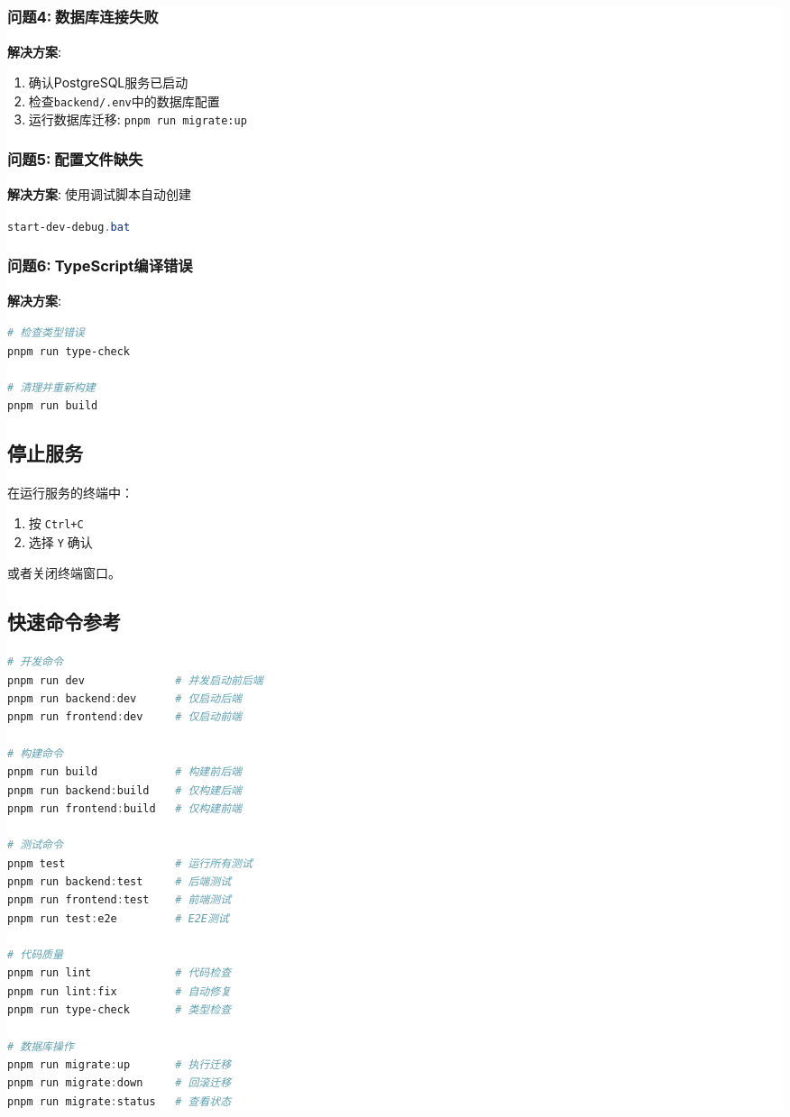 ### 问题4: 数据库连接失败
**解决方案**: 
1. 确认PostgreSQL服务已启动
2. 检查`backend/.env`中的数据库配置
3. 运行数据库迁移: `pnpm run migrate:up`

### 问题5: 配置文件缺失
**解决方案**: 使用调试脚本自动创建
```powershell
start-dev-debug.bat
```

### 问题6: TypeScript编译错误
**解决方案**: 
```powershell
# 检查类型错误
pnpm run type-check

# 清理并重新构建
pnpm run build
```

## 停止服务

在运行服务的终端中：
1. 按 `Ctrl+C`
2. 选择 `Y` 确认

或者关闭终端窗口。

## 快速命令参考

```powershell
# 开发命令
pnpm run dev              # 并发启动前后端
pnpm run backend:dev      # 仅启动后端
pnpm run frontend:dev     # 仅启动前端

# 构建命令
pnpm run build            # 构建前后端
pnpm run backend:build    # 仅构建后端
pnpm run frontend:build   # 仅构建前端

# 测试命令
pnpm test                 # 运行所有测试
pnpm run backend:test     # 后端测试
pnpm run frontend:test    # 前端测试
pnpm run test:e2e         # E2E测试

# 代码质量
pnpm run lint             # 代码检查
pnpm run lint:fix         # 自动修复
pnpm run type-check       # 类型检查

# 数据库操作
pnpm run migrate:up       # 执行迁移
pnpm run migrate:down     # 回滚迁移
pnpm run migrate:status   # 查看状态
```
